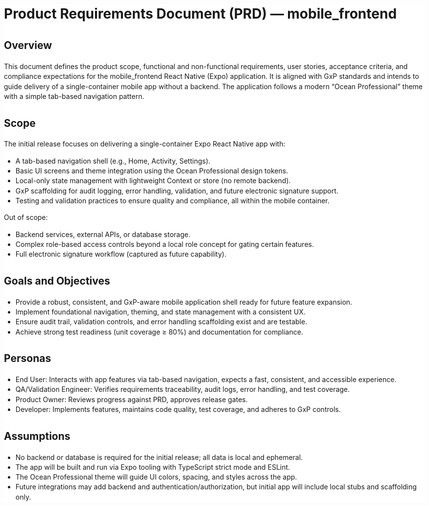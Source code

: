# Product Requirements Document (PRD) — mobile_frontend

## Overview
This document defines the product scope, functional and non-functional requirements, user stories, acceptance criteria, and compliance expectations for the mobile_frontend React Native (Expo) application. It is aligned with GxP standards and intends to guide delivery of a single-container mobile app without a backend. The application follows a modern “Ocean Professional” theme with a simple tab-based navigation pattern.

## Scope
The initial release focuses on delivering a single-container Expo React Native app with:
- A tab-based navigation shell (e.g., Home, Activity, Settings).
- Basic UI screens and theme integration using the Ocean Professional design tokens.
- Local-only state management with lightweight Context or store (no remote backend).
- GxP scaffolding for audit logging, error handling, validation, and future electronic signature support.
- Testing and validation practices to ensure quality and compliance, all within the mobile container.

Out of scope:
- Backend services, external APIs, or database storage.
- Complex role-based access controls beyond a local role concept for gating certain features.
- Full electronic signature workflow (captured as future capability).

## Goals and Objectives
- Provide a robust, consistent, and GxP-aware mobile application shell ready for future feature expansion.
- Implement foundational navigation, theming, and state management with a consistent UX.
- Ensure audit trail, validation controls, and error handling scaffolding exist and are testable.
- Achieve strong test readiness (unit coverage ≥ 80%) and documentation for compliance.

## Personas
- End User: Interacts with app features via tab-based navigation, expects a fast, consistent, and accessible experience.
- QA/Validation Engineer: Verifies requirements traceability, audit logs, error handling, and test coverage.
- Product Owner: Reviews progress against PRD, approves release gates.
- Developer: Implements features, maintains code quality, test coverage, and adheres to GxP controls.

## Assumptions
- No backend or database is required for the initial release; all data is local and ephemeral.
- The app will be built and run via Expo tooling with TypeScript strict mode and ESLint.
- The Ocean Professional theme will guide UI colors, spacing, and styles across the app.
- Future integrations may add backend and authentication/authorization, but initial app will include local stubs and scaffolding only.
